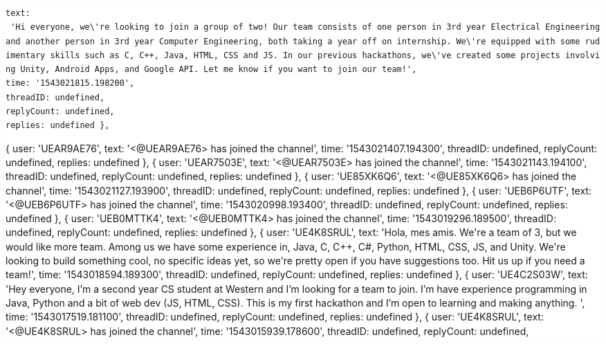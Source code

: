     text:
     'Hi everyone, we\'re looking to join a group of two! Our team consists of one person in 3rd year Electrical Engineering and another person in 3rd year Computer Engineering, both taking a year off on internship. We\'re equipped with some rudimentary skills such as C, C++, Java, HTML, CSS and JS. In our previous hackathons, we\'ve created some projects involving Unity, Android Apps, and Google API. Let me know if you want to join our team!',
    time: '1543021815.198200',
    threadID: undefined,
    replyCount: undefined,
    replies: undefined },
  { user: 'UEAR9AE76',
    text: '<@UEAR9AE76> has joined the channel',
    time: '1543021407.194300',
    threadID: undefined,
    replyCount: undefined,
    replies: undefined },
  { user: 'UEAR7503E',
    text: '<@UEAR7503E> has joined the channel',
    time: '1543021143.194100',
    threadID: undefined,
    replyCount: undefined,
    replies: undefined },
  { user: 'UE85XK6Q6',
    text: '<@UE85XK6Q6> has joined the channel',
    time: '1543021127.193900',
    threadID: undefined,
    replyCount: undefined,
    replies: undefined },
  { user: 'UEB6P6UTF',
    text: '<@UEB6P6UTF> has joined the channel',
    time: '1543020998.193400',
    threadID: undefined,
    replyCount: undefined,
    replies: undefined },
  { user: 'UEB0MTTK4',
    text: '<@UEB0MTTK4> has joined the channel',
    time: '1543019296.189500',
    threadID: undefined,
    replyCount: undefined,
    replies: undefined },
  { user: 'UE4K8SRUL',
    text:
     'Hola, mes amis. We\'re a team of 3, but we would like more team. Among us we have some experience in, Java, C, C++, C#, Python, HTML, CSS, JS, and Unity. We\'re looking to build something cool, no specific ideas yet, so we\'re pretty open if you have suggestions too. Hit us up if you need a team!',
    time: '1543018594.189300',
    threadID: undefined,
    replyCount: undefined,
    replies: undefined },
  { user: 'UE4C2S03W',
    text:
     'Hey everyone, I’m a second year CS student at Western and I’m looking for a team to join. I’m have experience programming in Java, Python and a bit of web dev (JS, HTML, CSS). This is my first hackathon and I’m open to learning and making anything. ',
    time: '1543017519.181100',
    threadID: undefined,
    replyCount: undefined,
    replies: undefined },
  { user: 'UE4K8SRUL',
    text: '<@UE4K8SRUL> has joined the channel',
    time: '1543015939.178600',
    threadID: undefined,
    replyCount: undefined,